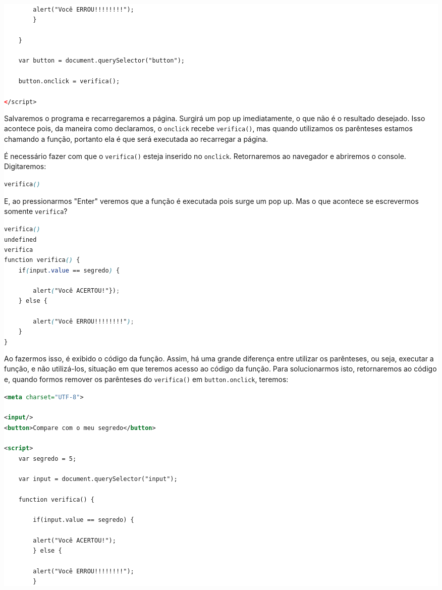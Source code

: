 ```xml
        alert("Você ERROU!!!!!!!!");
        }

    }

    var button = document.querySelector("button");

    button.onclick = verifica();

</script>
```

Salvaremos o programa e recarregaremos a página. Surgirá um pop up imediatamente, o que não é o resultado desejado. Isso acontece pois, da maneira como declaramos, o `onclick` recebe `verifica()`, mas quando utilizamos os parênteses estamos chamando a função, portanto ela é que será executada ao recarregar a página.

É necessário fazer com que o `verifica()` esteja inserido no `onclick`. Retornaremos ao navegador e abriremos o console. Digitaremos:

```scss
verifica()
```

E, ao pressionarmos "Enter" veremos que a função é executada pois surge um pop up. Mas o que acontece se escrevermos somente `verifica`?

```scss
verifica()
undefined
verifica
function verifica() {
    if(input.value == segredo) {

        alert("Você ACERTOU!"});
    } else {

        alert("Você ERROU!!!!!!!!");
    }
}
```

Ao fazermos isso, é exibido o código da função. Assim, há uma grande diferença entre utilizar os parênteses, ou seja, executar a função, e não utilizá-los, situação em que teremos acesso ao código da função. Para solucionarmos isto, retornaremos ao código e, quando formos remover os parênteses do `verifica()` em `button.onclick`, teremos:

```xml
<meta charset="UTF-8">

<input/>
<button>Compare com o meu segredo</button>

<script>
    var segredo = 5;

    var input = document.querySelector("input");

    function verifica() {

        if(input.value == segredo) {

        alert("Você ACERTOU!");
        } else {

        alert("Você ERROU!!!!!!!!");
        }
```